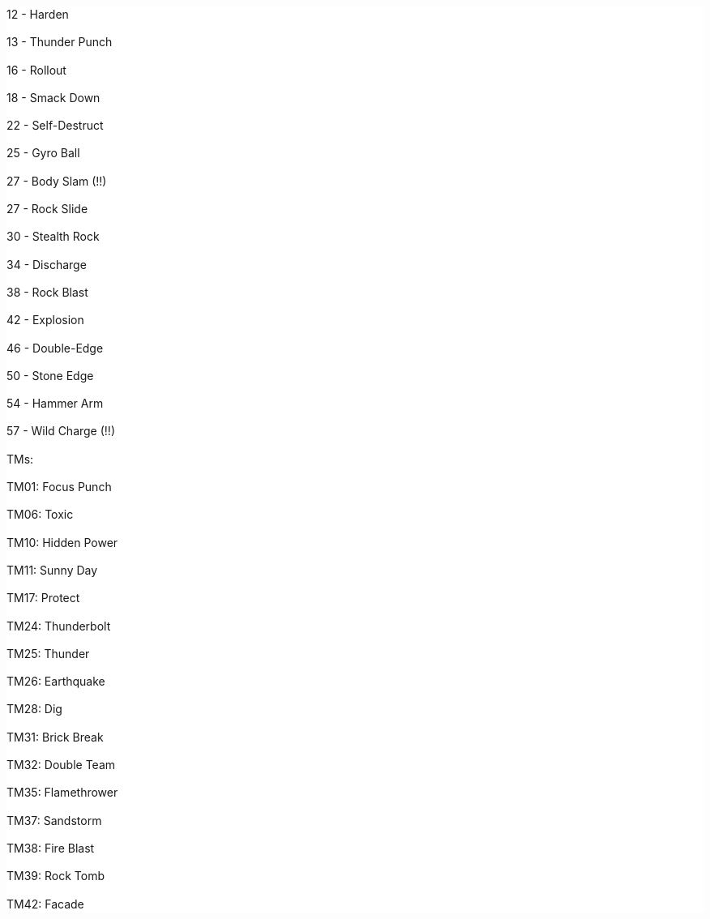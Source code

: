 12 - Harden

13 - Thunder Punch

16 - Rollout

18 - Smack Down

22 - Self-Destruct

25 - Gyro Ball

27 - Body Slam (!!)

27 - Rock Slide

30 - Stealth Rock

34 - Discharge

38 - Rock Blast

42 - Explosion

46 - Double-Edge

50 - Stone Edge

54 - Hammer Arm

57 - Wild Charge (!!)

TMs: 

TM01: Focus Punch

TM06: Toxic

TM10: Hidden Power

TM11: Sunny Day

TM17: Protect

TM24: Thunderbolt

TM25: Thunder

TM26: Earthquake

TM28: Dig

TM31: Brick Break

TM32: Double Team

TM35: Flamethrower

TM37: Sandstorm

TM38: Fire Blast

TM39: Rock Tomb

TM42: Facade
